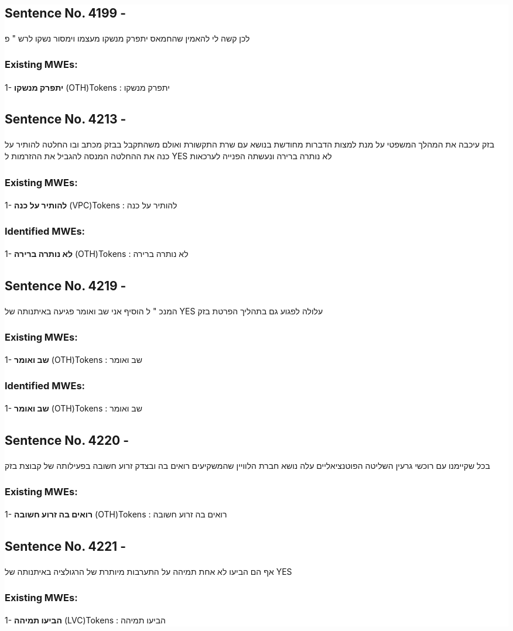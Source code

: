 ## Sentence No. 4199 - 
לכן קשה לי להאמין שהחמאס יתפרק מנשקו מעצמו וימסור נשקו לרש " פ
### Existing MWEs: 
1- **יתפרק מנשקו** (OTH)Tokens : 
יתפרק
מנשקו

## Sentence No. 4213 - 
בזק עיכבה את המהלך המשפטי על מנת למצות הדברות מחודשת בנושא עם שרת התקשורת ואולם משהתקבל בבזק מכתב ובו החלטה להותיר על כנה את ההחלטה המנסה להגביל את ההזרמות ל YES לא נותרה ברירה ונעשתה הפנייה לערכאות
### Existing MWEs: 
1- **להותיר על כנה** (VPC)Tokens : 
להותיר
על
כנה

### Identified MWEs: 
1- **לא נותרה ברירה** (OTH)Tokens : 
לא
נותרה
ברירה

## Sentence No. 4219 - 
המנכ " ל הוסיף אני שב ואומר פגיעה באיתנותה של YES עלולה לפגוע גם בתהליך הפרטת בזק
### Existing MWEs: 
1- **שב ואומר** (OTH)Tokens : 
שב
ואומר

### Identified MWEs: 
1- **שב ואומר** (OTH)Tokens : 
שב
ואומר

## Sentence No. 4220 - 
בכל שקיימנו עם רוכשי גרעין השליטה הפוטנציאליים עלה נושא חברת הלוויין שהמשקיעים רואים בה ובצדק זרוע חשובה בפעילותה של קבוצת בזק
### Existing MWEs: 
1- **רואים בה זרוע חשובה** (OTH)Tokens : 
רואים
בה
זרוע
חשובה

## Sentence No. 4221 - 
אף הם הביעו לא אחת תמיהה על התערבות מיותרת של הרגולציה באיתנותה של YES
### Existing MWEs: 
1- **הביעו תמיהה** (LVC)Tokens : 
הביעו
תמיהה
